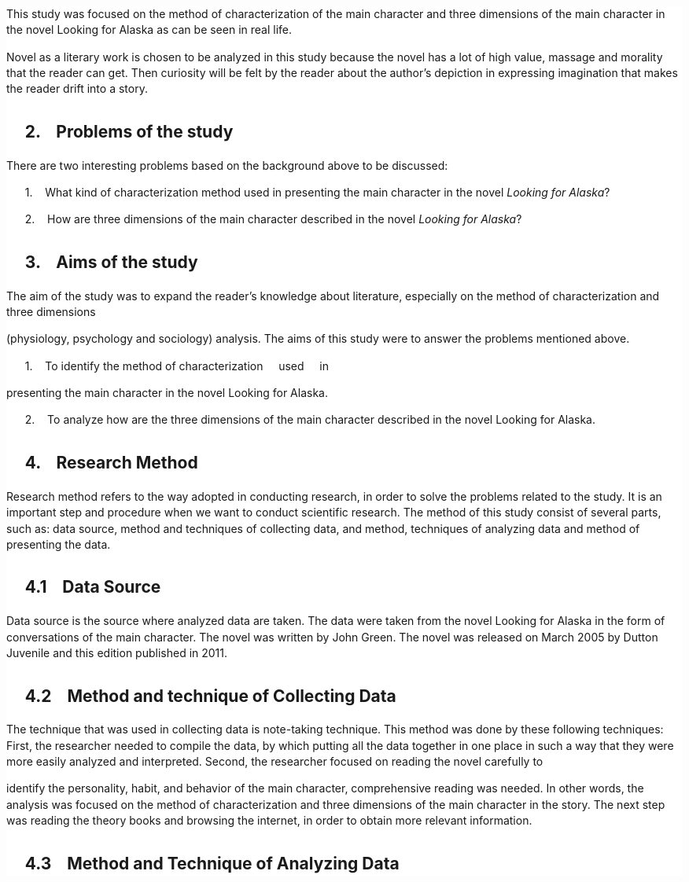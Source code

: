 <p><span class="font2">This study was focused on the method of characterization of the main character and three dimensions of the main character in the novel Looking for Alaska as can be seen in real life.</span></p>
<p><span class="font2">Novel as a literary work is chosen to be analyzed in this study because the novel has a lot of high value, massage and morality that the reader can get. Then curiosity will be felt by the reader about the author’s depiction in expressing imagination that makes the reader drift into a story.</span></p>
<ul style="list-style:none;"><li>
<h2><a name="bookmark6"></a><span class="font2" style="font-weight:bold;"><a name="bookmark7"></a>2. &nbsp;&nbsp;&nbsp;Problems of the study</span></h2></li></ul>
<p><span class="font2">There are two interesting problems based on the background above to be discussed:</span></p>
<ul style="list-style:none;"><li>
<p><span class="font2">1. &nbsp;&nbsp;&nbsp;What kind of characterization method used in presenting the main character in the novel </span><span class="font2" style="font-style:italic;">Looking for Alaska</span><span class="font2">?</span></p></li>
<li>
<p><span class="font2">2. &nbsp;&nbsp;&nbsp;How are three dimensions of the main character described in the novel </span><span class="font2" style="font-style:italic;">Looking for Alaska</span><span class="font2">?</span></p></li></ul>
<ul style="list-style:none;"><li>
<h2><a name="bookmark8"></a><span class="font2" style="font-weight:bold;"><a name="bookmark9"></a>3. &nbsp;&nbsp;&nbsp;Aims of the study</span></h2></li></ul>
<p><span class="font2">The aim of the study was to expand the reader’s knowledge about literature, especially on the method of characterization and three dimensions</span></p>
<p><span class="font2">(physiology, psychology and sociology) analysis. The aims of this study were to answer the problems mentioned above.</span></p>
<ul style="list-style:none;"><li>
<p><span class="font2">1. &nbsp;&nbsp;&nbsp;To identify the method of characterization &nbsp;&nbsp;&nbsp;&nbsp;used &nbsp;&nbsp;&nbsp;&nbsp;in</span></p></li></ul>
<p><span class="font2">presenting the main character in the novel Looking for Alaska.</span></p>
<ul style="list-style:none;"><li>
<p><span class="font2">2. &nbsp;&nbsp;&nbsp;To analyze how are the three dimensions of the main character described in the novel Looking for Alaska.</span></p></li></ul>
<ul style="list-style:none;"><li>
<h2><a name="bookmark10"></a><span class="font2" style="font-weight:bold;"><a name="bookmark11"></a>4. &nbsp;&nbsp;&nbsp;Research Method</span></h2></li></ul>
<p><span class="font2">Research method refers to the way adopted in conducting research, in order to solve the problems related to the study. It is an important step and procedure when we want to conduct scientific research. The method of this study consist of several parts, such as: data source, method and techniques of collecting data, and method, techniques of analyzing data and method of presenting the data.</span></p>
<ul style="list-style:none;"><li>
<h2><a name="bookmark12"></a><span class="font2" style="font-weight:bold;"><a name="bookmark13"></a>4.1 &nbsp;&nbsp;&nbsp;Data Source</span></h2></li></ul>
<p><span class="font2">Data source is the source where analyzed data are taken. The data were taken from the novel Looking for Alaska in the form of conversations of the main character. The novel was written by John Green. The novel was released on March 2005 by Dutton Juvenile and this edition published in 2011.</span></p>
<ul style="list-style:none;"><li>
<h2><a name="bookmark14"></a><span class="font2" style="font-weight:bold;"><a name="bookmark15"></a>4.2 &nbsp;&nbsp;&nbsp;Method and technique of Collecting Data</span></h2></li></ul>
<p><span class="font2">The technique that was used in collecting data is note-taking technique. This method was done by these following techniques: First, the researcher needed to compile the data, by which putting all the data together in one place in such a way that they were more easily analyzed and interpreted. Second, the researcher focused on reading the novel carefully to</span></p>
<p><span class="font2">identify the personality, habit, and behavior of the main character, comprehensive reading was needed. In other words, the analysis was focused on the method of characterization and three dimensions of the main character in the story. The next step was reading the theory books and browsing the internet, in order to obtain more relevant information.</span></p>
<ul style="list-style:none;"><li>
<h2><a name="bookmark16"></a><span class="font2" style="font-weight:bold;"><a name="bookmark17"></a>4.3 &nbsp;&nbsp;&nbsp;Method and Technique of Analyzing Data</span></h2></li></ul>